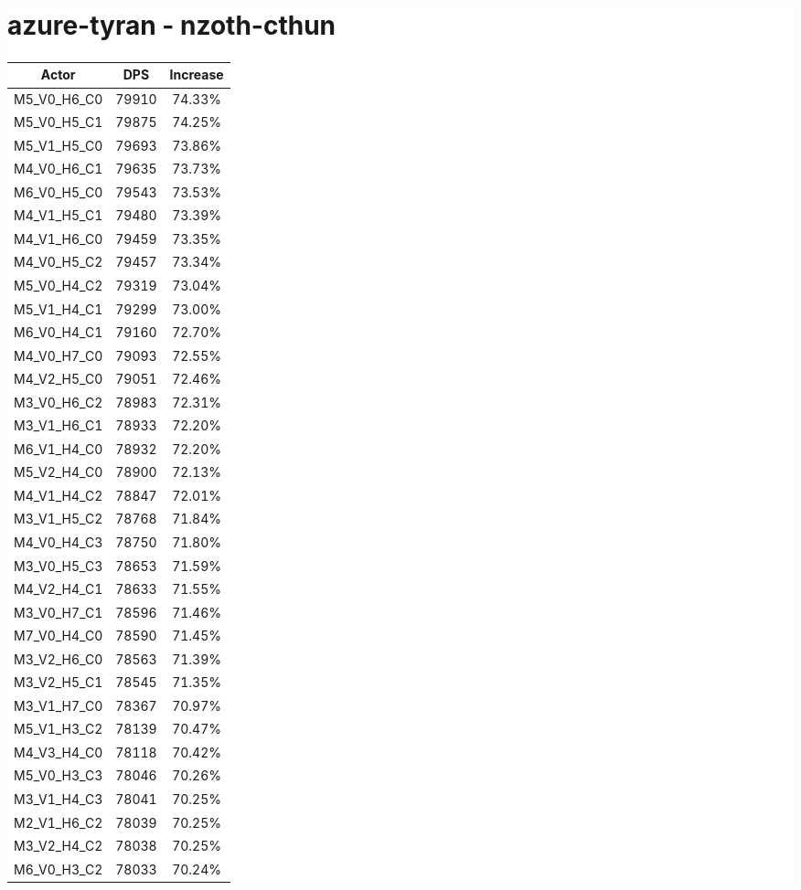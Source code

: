 # azure-tyran - nzoth-cthun
| Actor | DPS | Increase |
|---|:---:|:---:|
|M5_V0_H6_C0|79910|74.33%|
|M5_V0_H5_C1|79875|74.25%|
|M5_V1_H5_C0|79693|73.86%|
|M4_V0_H6_C1|79635|73.73%|
|M6_V0_H5_C0|79543|73.53%|
|M4_V1_H5_C1|79480|73.39%|
|M4_V1_H6_C0|79459|73.35%|
|M4_V0_H5_C2|79457|73.34%|
|M5_V0_H4_C2|79319|73.04%|
|M5_V1_H4_C1|79299|73.00%|
|M6_V0_H4_C1|79160|72.70%|
|M4_V0_H7_C0|79093|72.55%|
|M4_V2_H5_C0|79051|72.46%|
|M3_V0_H6_C2|78983|72.31%|
|M3_V1_H6_C1|78933|72.20%|
|M6_V1_H4_C0|78932|72.20%|
|M5_V2_H4_C0|78900|72.13%|
|M4_V1_H4_C2|78847|72.01%|
|M3_V1_H5_C2|78768|71.84%|
|M4_V0_H4_C3|78750|71.80%|
|M3_V0_H5_C3|78653|71.59%|
|M4_V2_H4_C1|78633|71.55%|
|M3_V0_H7_C1|78596|71.46%|
|M7_V0_H4_C0|78590|71.45%|
|M3_V2_H6_C0|78563|71.39%|
|M3_V2_H5_C1|78545|71.35%|
|M3_V1_H7_C0|78367|70.97%|
|M5_V1_H3_C2|78139|70.47%|
|M4_V3_H4_C0|78118|70.42%|
|M5_V0_H3_C3|78046|70.26%|
|M3_V1_H4_C3|78041|70.25%|
|M2_V1_H6_C2|78039|70.25%|
|M3_V2_H4_C2|78038|70.25%|
|M6_V0_H3_C2|78033|70.24%|